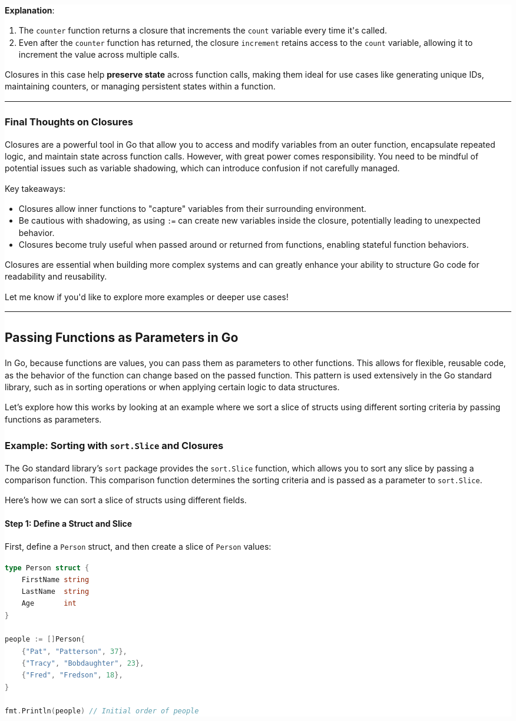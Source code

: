 
**Explanation**:
1. The `counter` function returns a closure that increments the `count` variable every time it's called.
2. Even after the `counter` function has returned, the closure `increment` retains access to the `count` variable, allowing it to increment the value across multiple calls.

Closures in this case help **preserve state** across function calls, making them ideal for use cases like generating unique IDs, maintaining counters, or managing persistent states within a function.

---

### Final Thoughts on Closures

Closures are a powerful tool in Go that allow you to access and modify variables from an outer function, encapsulate repeated logic, and maintain state across function calls. However, with great power comes responsibility. You need to be mindful of potential issues such as variable shadowing, which can introduce confusion if not carefully managed.

Key takeaways:
- Closures allow inner functions to "capture" variables from their surrounding environment.
- Be cautious with shadowing, as using `:=` can create new variables inside the closure, potentially leading to unexpected behavior.
- Closures become truly useful when passed around or returned from functions, enabling stateful function behaviors.

Closures are essential when building more complex systems and can greatly enhance your ability to structure Go code for readability and reusability.

Let me know if you'd like to explore more examples or deeper use cases!

---

## Passing Functions as Parameters in Go

In Go, because functions are values, you can pass them as parameters to other functions. This allows for flexible, reusable code, as the behavior of the function can change based on the passed function. This pattern is used extensively in the Go standard library, such as in sorting operations or when applying certain logic to data structures.

Let’s explore how this works by looking at an example where we sort a slice of structs using different sorting criteria by passing functions as parameters.

### Example: Sorting with `sort.Slice` and Closures

The Go standard library’s `sort` package provides the `sort.Slice` function, which allows you to sort any slice by passing a comparison function. This comparison function determines the sorting criteria and is passed as a parameter to `sort.Slice`.

Here’s how we can sort a slice of structs using different fields.

#### Step 1: Define a Struct and Slice

First, define a `Person` struct, and then create a slice of `Person` values:

```go
type Person struct {
    FirstName string
    LastName  string
    Age       int
}

people := []Person{
    {"Pat", "Patterson", 37},
    {"Tracy", "Bobdaughter", 23},
    {"Fred", "Fredson", 18},
}

fmt.Println(people) // Initial order of people
```